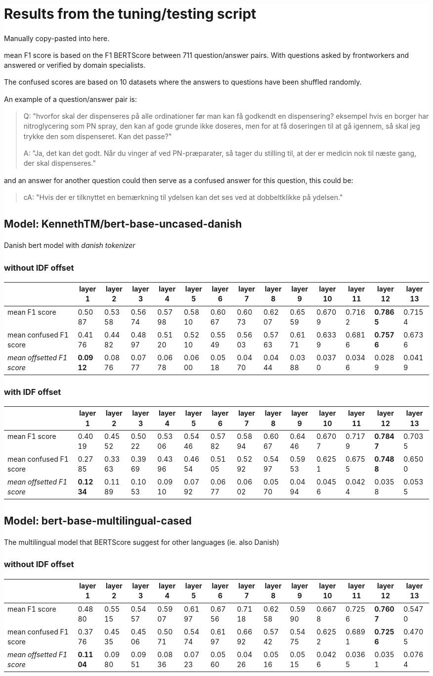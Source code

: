 # Results from the tuning/testing script
Manually copy-pasted into here.

mean F1 score is based on the F1 BERTScore between 711 question/answer pairs. With questions asked by frontworkers and answered or verified by domain specialists.

The confused scores are based on 10 datasets where the answers to questions have been shuffled randomly.

An example of a question/answer pair is:
> Q: "hvorfor skal der dispenseres på alle ordinationer før man kan få godkendt en dispensering? eksempel hvis en borger har nitroglycering som PN spray, den kan af gode grunde ikke doseres, men for at få doseringen til at gå igennem, så skal jeg trykke den som dispenseret. Kan det passe?"
> 
> A: "Ja, det kan det godt. Når du vinger af ved PN-præparater, så tager du stilling til, at der er medicin nok til næste gang, der skal dispenseres."

and an answer for another question could then serve as a confused answer for this question, this could be:
> cA: "Hvis der er tilknyttet en bemærkning til ydelsen kan det ses ved at dobbeltklikke på ydelsen."

## Model: KennethTM/bert-base-uncased-danish
Danish bert model with _danish tokenizer_

### without IDF offset
|     | layer 1 | layer 2 | layer 3 | layer 4 | layer 5 | layer 6 | layer 7 | layer 8 | layer 9 | layer 10 | layer 11 | layer 12 | layer 13 |
| --- | --- | --- | --- | --- | --- | --- | --- | --- | --- | --- | --- | --- | --- |
| mean F1 score | 0.5087 | 0.5358 | 0.5674 | 0.5798 | 0.5810 | 0.6067 | 0.6073 | 0.6207 | 0.6559 | 0.6709 | 0.7162 | **0.7865** | 0.7154 |
| mean confused F1 score | 0.4176 | 0.4482 | 0.4897 | 0.5120 | 0.5210 | 0.5549 | 0.5603 | 0.5763 | 0.6171 | 0.6339 | 0.6816 | **0.7576** | 0.6736 |
| *mean offsetted F1 score* | **0.0912** | 0.0876 | 0.0777 | 0.0678 | 0.0600 | 0.0518 | 0.0470 | 0.0444 | 0.0388 | 0.0370 | 0.0346 | 0.0289 | 0.0419 |

### with IDF offset
|     | layer 1 | layer 2 | layer 3 | layer 4 | layer 5 | layer 6 | layer 7 | layer 8 | layer 9 | layer 10 | layer 11 | layer 12 | layer 13 |
| --- | --- | --- | --- | --- | --- | --- | --- | --- | --- | --- | --- | --- | --- |
| mean F1 score | 0.4019 | 0.4552 | 0.5022 | 0.5306 | 0.5446 | 0.5782 | 0.5894 | 0.6067 | 0.6446 | 0.6707 | 0.7179 | **0.7847** | 0.7035 |
| mean confused F1 score | 0.2785 | 0.3363 | 0.3969 | 0.4396 | 0.4654 | 0.5105 | 0.5292 | 0.5497 | 0.5953 | 0.6251 | 0.6755 | **0.7488** | 0.6500 |
| *mean offsetted F1 score* | **0.1234** | 0.1189 | 0.1053 | 0.0910 | 0.0792 | 0.0677 | 0.0602 | 0.0570 | 0.0494 | 0.0456 | 0.0424 | 0.0358 | 0.0535 |

## Model: bert-base-multilingual-cased
The multilingual model that BERTScore suggest for other languages (ie. also Danish)

### without IDF offset
|     | layer 1 | layer 2 | layer 3 | layer 4 | layer 5 | layer 6 | layer 7 | layer 8 | layer 9 | layer 10 | layer 11 | layer 12 | layer 13 |
| --- | --- | --- | --- | --- | --- | --- | --- | --- | --- | --- | --- | --- | --- |
| mean F1 score | 0.4880 | 0.5515 | 0.5457 | 0.5907 | 0.6197 | 0.6756 | 0.7118 | 0.6258 | 0.5990 | 0.6678 | 0.7256 | **0.7607** | 0.5470 |
| mean confused F1 score | 0.3776 | 0.4535 | 0.4506 | 0.5071 | 0.5474 | 0.6197 | 0.6692 | 0.5742 | 0.5475 | 0.6252 | 0.6891 | **0.7256** | 0.4705 |
| *mean offsetted F1 score* | **0.1104** | 0.0980 | 0.0951 | 0.0836 | 0.0723 | 0.0560 | 0.0426 | 0.0516 | 0.0515 | 0.0426 | 0.0365 | 0.0351 | 0.0764 |
